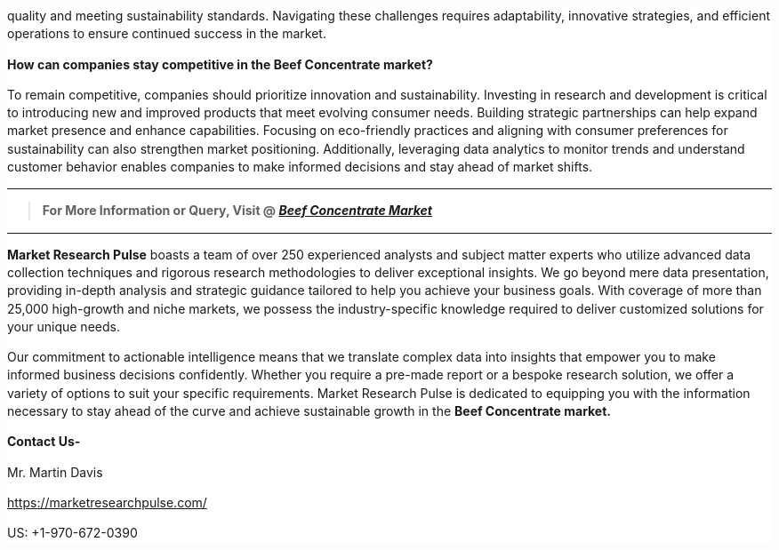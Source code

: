 quality and meeting sustainability standards. Navigating these challenges requires adaptability, innovative strategies, and efficient operations to ensure continued success in the market.</p><p><strong>How can companies stay competitive in the Beef Concentrate market?</strong></p><p>To remain competitive, companies should prioritize innovation and sustainability. Investing in research and development is critical to introducing new and improved products that meet evolving consumer needs. Building strategic partnerships can help expand market presence and enhance capabilities. Focusing on eco-friendly practices and aligning with consumer preferences for sustainability can also strengthen market positioning. Additionally, leveraging data analytics to monitor trends and understand customer behavior enables companies to make informed decisions and stay ahead of market shifts.</p><hr /><blockquote><p><strong>For More Information or Query, Visit @&nbsp;<em><a href="https://marketresearchpulse.com/report/111499/beef-concentrate-market?utm_source=Linkedin&utm_medium=029">Beef Concentrate Market</a></em></strong></p></blockquote><hr /><p><strong>Market Research Pulse</strong> boasts a team of over 250 experienced analysts and subject matter experts who utilize advanced data collection techniques and rigorous research methodologies to deliver exceptional insights. We go beyond mere data presentation, providing in-depth analysis and strategic guidance tailored to help you achieve your business goals. With coverage of more than 25,000 high-growth and niche markets, we possess the industry-specific knowledge required to deliver customized solutions for your unique needs.</p><p>Our commitment to actionable intelligence means that we translate complex data into insights that empower you to make informed business decisions confidently. Whether you require a pre-made report or a bespoke research solution, we offer a variety of options to suit your specific requirements. Market Research Pulse is dedicated to equipping you with the information necessary to stay ahead of the curve and achieve sustainable growth in the <strong>Beef Concentrate market.</strong></p><p><strong>Contact Us-</strong></p><p>Mr. Martin Davis</p><p>https://marketresearchpulse.com/</p><p>US: +1-970-672-0390</p>
